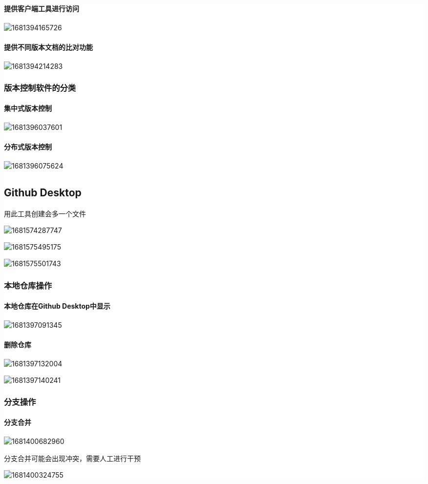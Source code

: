 #### 提供客户端工具进行访问

![1681394165726](Git.assets/1681394165726.png)

#### 提供不同版本文档的比对功能

![1681394214283](Git.assets/1681394214283.png)

### 版本控制软件的分类

#### 集中式版本控制

![1681396037601](Git.assets/1681396037601.png)

#### 分布式版本控制

![1681396075624](Git.assets/1681396075624.png)

## Github Desktop

用此工具创建会多一个文件

![1681574287747](Git.assets/1681574287747.png)

![1681575495175](Git.assets/1681575495175.png)

![1681575501743](Git.assets/1681575501743.png)

### 本地仓库操作

#### 本地仓库在Github Desktop中显示

![1681397091345](Git.assets/1681397091345.png)

#### 删除仓库

![1681397132004](Git.assets/1681397132004.png)

![1681397140241](Git.assets/1681397140241.png)

### 分支操作

#### 分支合并

![1681400682960](Git.assets/1681400682960.png)

分支合并可能会出现冲突，需要人工进行干预

![1681400324755](Git.assets/1681400324755.png)
